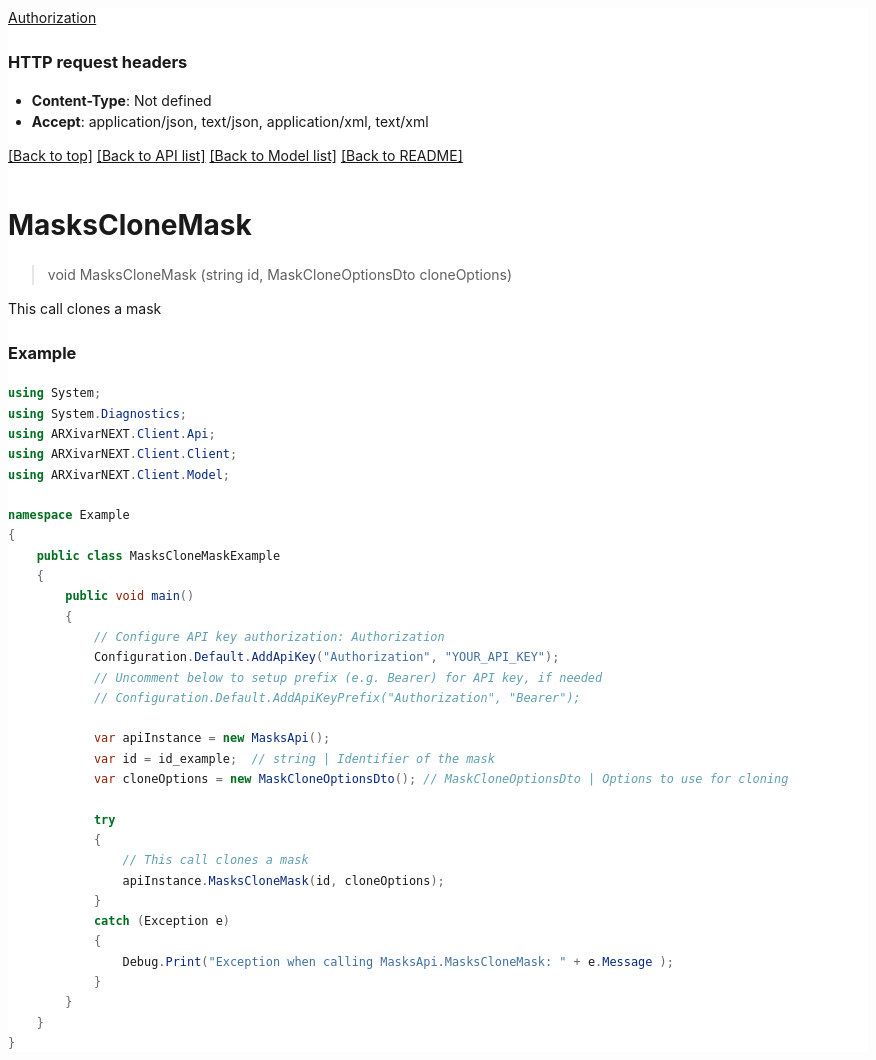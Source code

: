 [Authorization](../README.md#Authorization)

### HTTP request headers

 - **Content-Type**: Not defined
 - **Accept**: application/json, text/json, application/xml, text/xml

[[Back to top]](#) [[Back to API list]](../README.md#documentation-for-api-endpoints) [[Back to Model list]](../README.md#documentation-for-models) [[Back to README]](../README.md)

<a name="masksclonemask"></a>
# **MasksCloneMask**
> void MasksCloneMask (string id, MaskCloneOptionsDto cloneOptions)

This call clones a mask

### Example
```csharp
using System;
using System.Diagnostics;
using ARXivarNEXT.Client.Api;
using ARXivarNEXT.Client.Client;
using ARXivarNEXT.Client.Model;

namespace Example
{
    public class MasksCloneMaskExample
    {
        public void main()
        {
            // Configure API key authorization: Authorization
            Configuration.Default.AddApiKey("Authorization", "YOUR_API_KEY");
            // Uncomment below to setup prefix (e.g. Bearer) for API key, if needed
            // Configuration.Default.AddApiKeyPrefix("Authorization", "Bearer");

            var apiInstance = new MasksApi();
            var id = id_example;  // string | Identifier of the mask
            var cloneOptions = new MaskCloneOptionsDto(); // MaskCloneOptionsDto | Options to use for cloning

            try
            {
                // This call clones a mask
                apiInstance.MasksCloneMask(id, cloneOptions);
            }
            catch (Exception e)
            {
                Debug.Print("Exception when calling MasksApi.MasksCloneMask: " + e.Message );
            }
        }
    }
}
```
